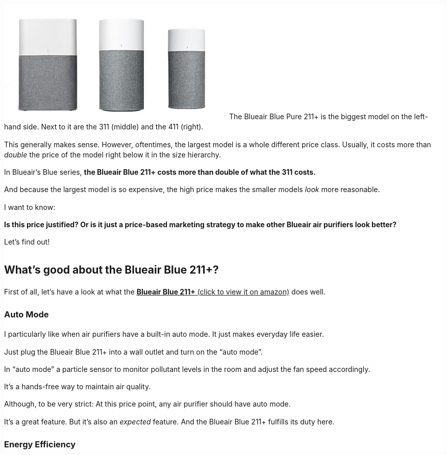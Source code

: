 ![blueair blue pure 211 311 411 compared](/wp-content/uploads/2023/09/blueair-blue-pure-211-311-411-compared.jpg)The Blueair Blue Pure 211+ is the biggest model on the left-hand side. Next to it are the 311 (middle) and the 411 (right).

This generally makes sense. However, oftentimes, the largest model is a whole different price class. Usually, it costs more than _double_ the price of the model right below it in the size hierarchy.

In Blueair’s Blue series, **the Blueair Blue 211+ costs more than double of what the 311 costs.**

And because the largest model is so expensive, the high price makes the smaller models _look_ more reasonable.

I want to know:

**Is this price justified? Or is it just a price-based marketing strategy to make other Blueair air purifiers look better?**

Let’s find out!

## What’s good about the Blueair Blue 211+?

First of all, let’s have a look at what the [**Blueair Blue 211+** (click to view it on amazon)](https://www.amazon.com/HEPASilent-Purifier-2640sqft-Allergens-Pre-Filter/dp/B08LQQKD8B?_encoding=UTF8&pd_rd_w=28jmO&content-id=amzn1.sym.952cfb50-b01e-485f-be6e-00434541418b%3Aamzn1.symc.e5c80209-769f-4ade-a325-2eaec14b8e0e&pf_rd_p=952cfb50-b01e-485f-be6e-00434541418b&pf_rd_r=EVYAMHDJ7KPAGGSAGTZF&pd_rd_wg=FNH2o&pd_rd_r=f0e6a1be-67ad-4946-8d8e-79089a9a57e2&th=1&linkCode=ll1&tag=heatertips-20&linkId=15ce8a20b90c7627c2e6e3baeb6945c1&language=en_US&ref_=as_li_ss_tl) does well.

### Auto Mode

I particularly like when air purifiers have a built-in auto mode. It just makes everyday life easier.

Just plug the Blueair Blue 211+ into a wall outlet and turn on the “auto mode”.

In “auto mode” a particle sensor to monitor pollutant levels in the room and adjust the fan speed accordingly.

It’s a hands-free way to maintain air quality.

Although, to be very strict: At this price point, any air purifier should have auto mode.

It’s a great feature. But it’s also an _expected_ feature. And the Blueair Blue 211+ fulfills its duty here.

### Energy Efficiency
